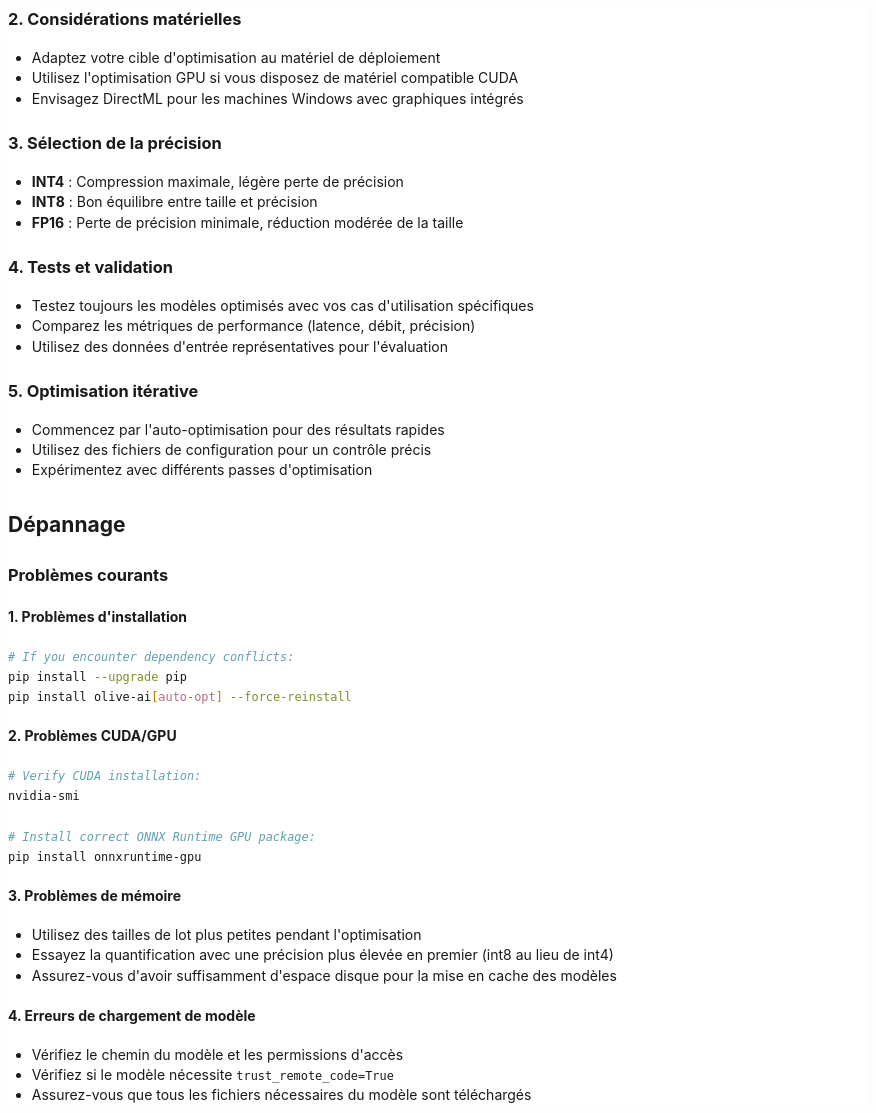 ### 2. Considérations matérielles
- Adaptez votre cible d'optimisation au matériel de déploiement
- Utilisez l'optimisation GPU si vous disposez de matériel compatible CUDA
- Envisagez DirectML pour les machines Windows avec graphiques intégrés

### 3. Sélection de la précision
- **INT4** : Compression maximale, légère perte de précision
- **INT8** : Bon équilibre entre taille et précision
- **FP16** : Perte de précision minimale, réduction modérée de la taille

### 4. Tests et validation
- Testez toujours les modèles optimisés avec vos cas d'utilisation spécifiques
- Comparez les métriques de performance (latence, débit, précision)
- Utilisez des données d'entrée représentatives pour l'évaluation

### 5. Optimisation itérative
- Commencez par l'auto-optimisation pour des résultats rapides
- Utilisez des fichiers de configuration pour un contrôle précis
- Expérimentez avec différents passes d'optimisation

## Dépannage

### Problèmes courants

#### 1. Problèmes d'installation
```bash
# If you encounter dependency conflicts:
pip install --upgrade pip
pip install olive-ai[auto-opt] --force-reinstall
```

#### 2. Problèmes CUDA/GPU
```bash
# Verify CUDA installation:
nvidia-smi

# Install correct ONNX Runtime GPU package:
pip install onnxruntime-gpu
```

#### 3. Problèmes de mémoire
- Utilisez des tailles de lot plus petites pendant l'optimisation
- Essayez la quantification avec une précision plus élevée en premier (int8 au lieu de int4)
- Assurez-vous d'avoir suffisamment d'espace disque pour la mise en cache des modèles

#### 4. Erreurs de chargement de modèle
- Vérifiez le chemin du modèle et les permissions d'accès
- Vérifiez si le modèle nécessite `trust_remote_code=True`
- Assurez-vous que tous les fichiers nécessaires du modèle sont téléchargés

